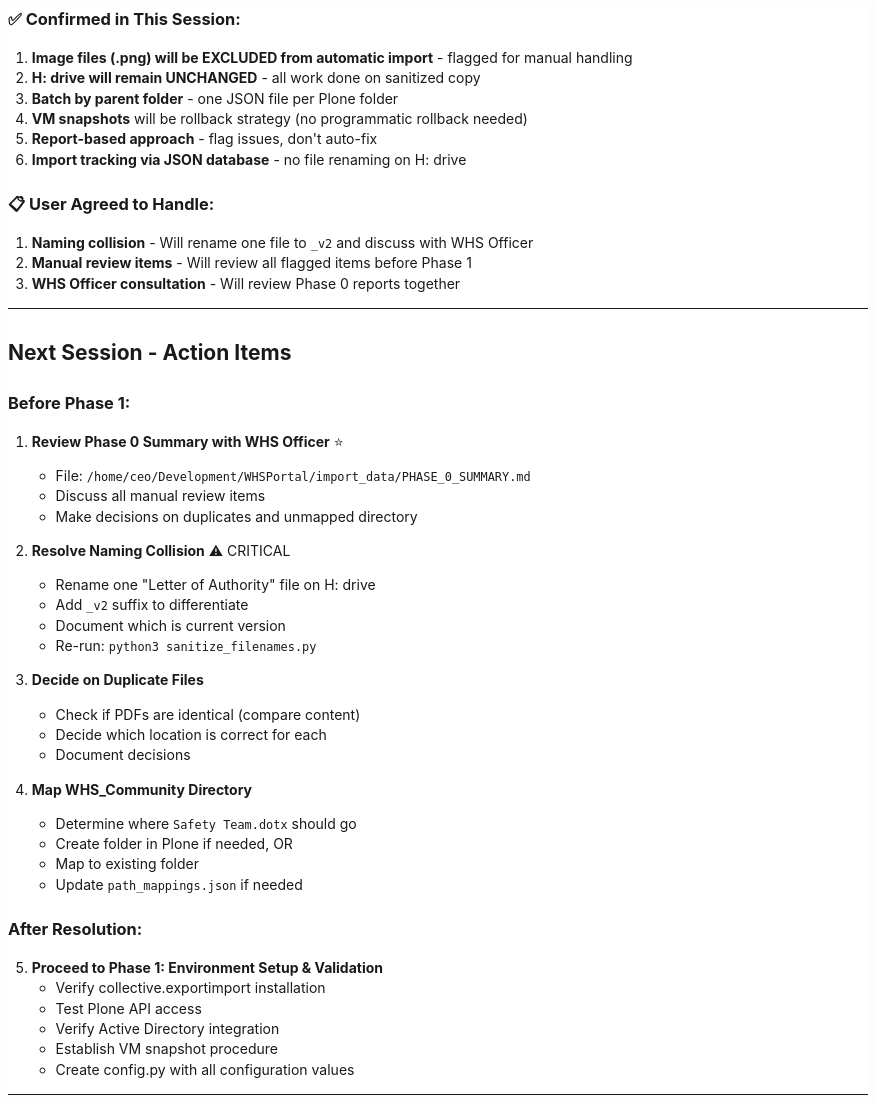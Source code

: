 ### ✅ Confirmed in This Session:

1. **Image files (.png) will be EXCLUDED from automatic import** - flagged for manual handling
2. **H: drive will remain UNCHANGED** - all work done on sanitized copy
3. **Batch by parent folder** - one JSON file per Plone folder
4. **VM snapshots** will be rollback strategy (no programmatic rollback needed)
5. **Report-based approach** - flag issues, don't auto-fix
6. **Import tracking via JSON database** - no file renaming on H: drive

### 📋 User Agreed to Handle:

1. **Naming collision** - Will rename one file to `_v2` and discuss with WHS Officer
2. **Manual review items** - Will review all flagged items before Phase 1
3. **WHS Officer consultation** - Will review Phase 0 reports together

---

## Next Session - Action Items

### Before Phase 1:

1. **Review Phase 0 Summary with WHS Officer** ⭐
   - File: `/home/ceo/Development/WHSPortal/import_data/PHASE_0_SUMMARY.md`
   - Discuss all manual review items
   - Make decisions on duplicates and unmapped directory

2. **Resolve Naming Collision** ⚠️ CRITICAL
   - Rename one "Letter of Authority" file on H: drive
   - Add `_v2` suffix to differentiate
   - Document which is current version
   - Re-run: `python3 sanitize_filenames.py`

3. **Decide on Duplicate Files**
   - Check if PDFs are identical (compare content)
   - Decide which location is correct for each
   - Document decisions

4. **Map WHS_Community Directory**
   - Determine where `Safety Team.dotx` should go
   - Create folder in Plone if needed, OR
   - Map to existing folder
   - Update `path_mappings.json` if needed

### After Resolution:

5. **Proceed to Phase 1: Environment Setup & Validation**
   - Verify collective.exportimport installation
   - Test Plone API access
   - Verify Active Directory integration
   - Establish VM snapshot procedure
   - Create config.py with all configuration values

---
